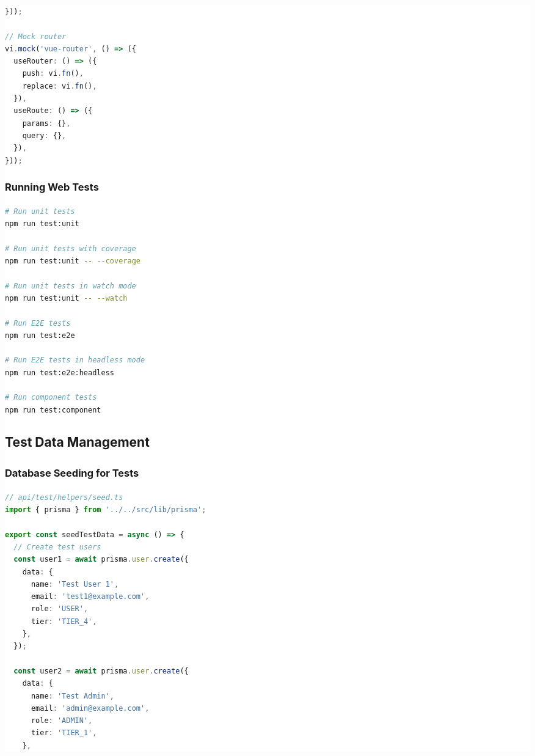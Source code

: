 ```typescript
}));

// Mock router
vi.mock('vue-router', () => ({
  useRouter: () => ({
    push: vi.fn(),
    replace: vi.fn(),
  }),
  useRoute: () => ({
    params: {},
    query: {},
  }),
}));
```

### Running Web Tests

```bash
# Run unit tests
npm run test:unit

# Run unit tests with coverage
npm run test:unit -- --coverage

# Run unit tests in watch mode
npm run test:unit -- --watch

# Run E2E tests
npm run test:e2e

# Run E2E tests in headless mode
npm run test:e2e:headless

# Run component tests
npm run test:component
```

## Test Data Management

### Database Seeding for Tests

```typescript
// api/test/helpers/seed.ts
import { prisma } from '../../src/lib/prisma';

export const seedTestData = async () => {
  // Create test users
  const user1 = await prisma.user.create({
    data: {
      name: 'Test User 1',
      email: 'test1@example.com',
      role: 'USER',
      tier: 'TIER_4',
    },
  });

  const user2 = await prisma.user.create({
    data: {
      name: 'Test Admin',
      email: 'admin@example.com',
      role: 'ADMIN',
      tier: 'TIER_1',
    },
```